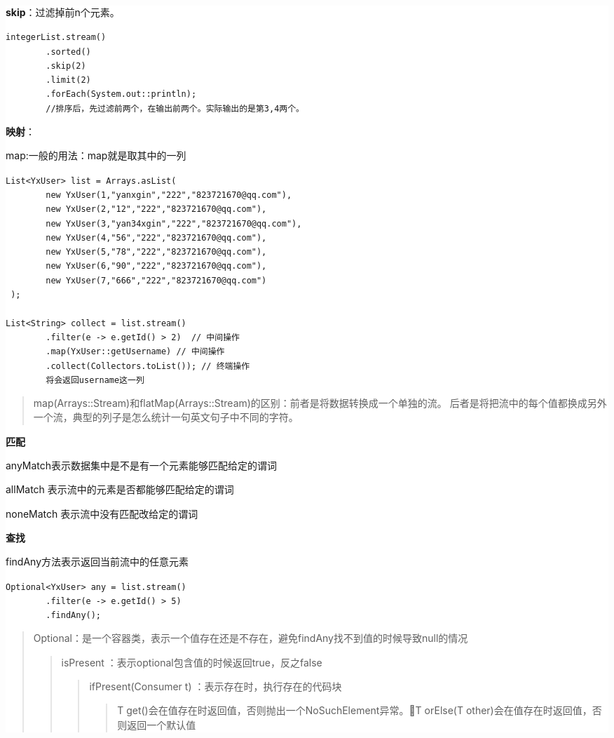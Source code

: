 
**skip**：过滤掉前n个元素。
```
integerList.stream()
        .sorted()
        .skip(2)
        .limit(2)
        .forEach(System.out::println); 
        //排序后，先过滤前两个，在输出前两个。实际输出的是第3,4两个。
```

**映射**：

map:一般的用法：map就是取其中的一列
```
List<YxUser> list = Arrays.asList(
        new YxUser(1,"yanxgin","222","823721670@qq.com"),
        new YxUser(2,"12","222","823721670@qq.com"),
        new YxUser(3,"yan34xgin","222","823721670@qq.com"),
        new YxUser(4,"56","222","823721670@qq.com"),
        new YxUser(5,"78","222","823721670@qq.com"),
        new YxUser(6,"90","222","823721670@qq.com"),
        new YxUser(7,"666","222","823721670@qq.com")
 );

List<String> collect = list.stream()
        .filter(e -> e.getId() > 2)  // 中间操作
        .map(YxUser::getUsername) // 中间操作
        .collect(Collectors.toList()); // 终端操作
        将会返回username这一列
```

> map(Arrays::Stream)和flatMap(Arrays::Stream)的区别：前者是将数据转换成一个单独的流。
> 后者是将把流中的每个值都换成另外一个流，典型的列子是怎么统计一句英文句子中不同的字符。

**匹配**

anyMatch表示数据集中是不是有一个元素能够匹配给定的谓词

allMatch 表示流中的元素是否都能够匹配给定的谓词

noneMatch 表示流中没有匹配改给定的谓词

**查找**

findAny方法表示返回当前流中的任意元素
```
Optional<YxUser> any = list.stream()
        .filter(e -> e.getId() > 5)
        .findAny();
```
> Optional<T>：是一个容器类，表示一个值存在还是不存在，避免findAny找不到值的时候导致null的情况
> > isPresent ：表示optional包含值的时候返回true，反之false
> > >ifPresent(Consumer<T> t) ：表示存在时，执行存在的代码块
> > >
> > >> T get()会在值存在时返回值，否则抛出一个NoSuchElement异常。T orElse(T other)会在值存在时返回值，否则返回一个默认值
